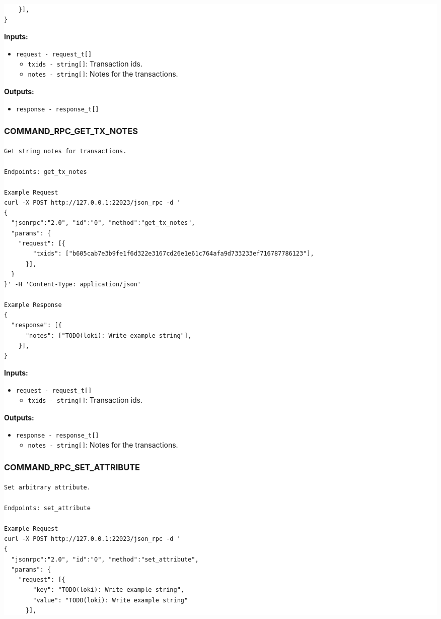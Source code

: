 ```
    }],
}

```
**Inputs:**

 * `request - request_t[]`
   * `txids - string[]`: Transaction ids.
   * `notes - string[]`: Notes for the transactions.

**Outputs:**

 * `response - response_t[]`


### COMMAND_RPC_GET_TX_NOTES

```
Get string notes for transactions.

Endpoints: get_tx_notes

Example Request
curl -X POST http://127.0.0.1:22023/json_rpc -d '
{
  "jsonrpc":"2.0", "id":"0", "method":"get_tx_notes",
  "params": {
    "request": [{
        "txids": ["b605cab7e3b9fe1f6d322e3167cd26e1e61c764afa9d733233ef716787786123"],
      }],
  }
}' -H 'Content-Type: application/json'

Example Response
{
  "response": [{
      "notes": ["TODO(loki): Write example string"],
    }],
}

```
**Inputs:**

 * `request - request_t[]`
   * `txids - string[]`: Transaction ids.

**Outputs:**

 * `response - response_t[]`
   * `notes - string[]`: Notes for the transactions.


### COMMAND_RPC_SET_ATTRIBUTE

```
Set arbitrary attribute.

Endpoints: set_attribute

Example Request
curl -X POST http://127.0.0.1:22023/json_rpc -d '
{
  "jsonrpc":"2.0", "id":"0", "method":"set_attribute",
  "params": {
    "request": [{
        "key": "TODO(loki): Write example string",
        "value": "TODO(loki): Write example string"
      }],
```